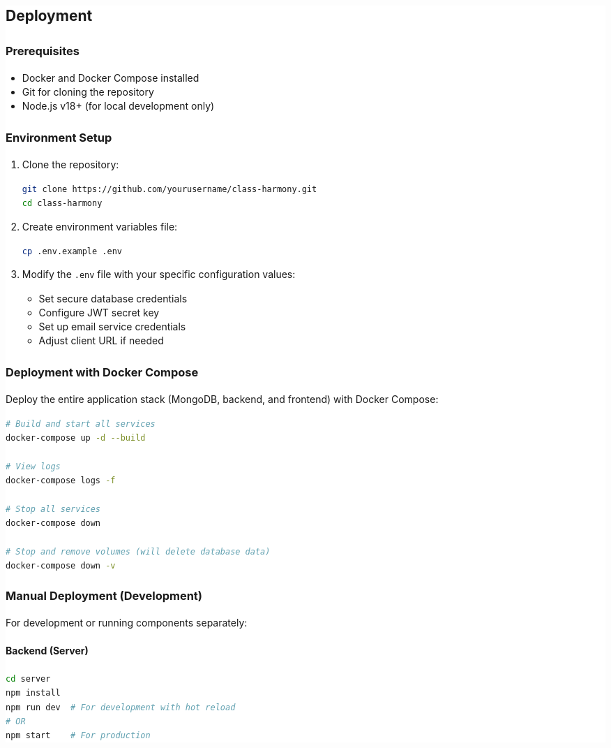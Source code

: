 ## Deployment

### Prerequisites

- Docker and Docker Compose installed
- Git for cloning the repository
- Node.js v18+ (for local development only)

### Environment Setup

1. Clone the repository:
   ```bash
   git clone https://github.com/yourusername/class-harmony.git
   cd class-harmony
   ```

2. Create environment variables file:
   ```bash
   cp .env.example .env
   ```

3. Modify the `.env` file with your specific configuration values:
   - Set secure database credentials
   - Configure JWT secret key
   - Set up email service credentials
   - Adjust client URL if needed

### Deployment with Docker Compose

Deploy the entire application stack (MongoDB, backend, and frontend) with Docker Compose:

```bash
# Build and start all services
docker-compose up -d --build

# View logs
docker-compose logs -f

# Stop all services
docker-compose down

# Stop and remove volumes (will delete database data)
docker-compose down -v
```

### Manual Deployment (Development)

For development or running components separately:

#### Backend (Server)

```bash
cd server
npm install
npm run dev  # For development with hot reload
# OR
npm start    # For production
```
